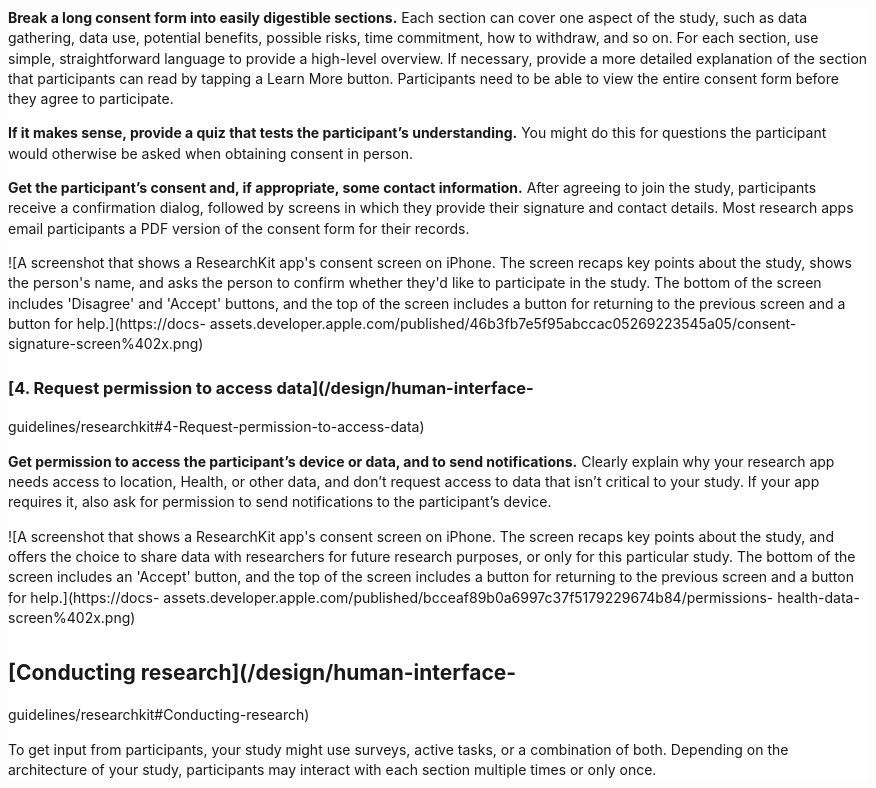 **Break a long consent form into easily digestible sections.** Each section
can cover one aspect of the study, such as data gathering, data use, potential
benefits, possible risks, time commitment, how to withdraw, and so on. For
each section, use simple, straightforward language to provide a high-level
overview. If necessary, provide a more detailed explanation of the section
that participants can read by tapping a Learn More button. Participants need
to be able to view the entire consent form before they agree to participate.

**If it makes sense, provide a quiz that tests the participant’s
understanding.** You might do this for questions the participant would
otherwise be asked when obtaining consent in person.

**Get the participant’s consent and, if appropriate, some contact
information.** After agreeing to join the study, participants receive a
confirmation dialog, followed by screens in which they provide their signature
and contact details. Most research apps email participants a PDF version of
the consent form for their records.

![A screenshot that shows a ResearchKit app's consent screen on iPhone. The
screen recaps key points about the study, shows the person's name, and asks
the person to confirm whether they'd like to participate in the study. The
bottom of the screen includes 'Disagree' and 'Accept' buttons, and the top of
the screen includes a button for returning to the previous screen and a button
for help.](https://docs-
assets.developer.apple.com/published/46b3fb7e5f95abccac05269223545a05/consent-
signature-screen%402x.png)

### [4\. Request permission to access data](/design/human-interface-
guidelines/researchkit#4-Request-permission-to-access-data)

**Get permission to access the participant’s device or data, and to send
notifications.** Clearly explain why your research app needs access to
location, Health, or other data, and don’t request access to data that isn’t
critical to your study. If your app requires it, also ask for permission to
send notifications to the participant’s device.

![A screenshot that shows a ResearchKit app's consent screen on iPhone. The
screen recaps key points about the study, and offers the choice to share data
with researchers for future research purposes, or only for this particular
study. The bottom of the screen includes an 'Accept' button, and the top of
the screen includes a button for returning to the previous screen and a button
for help.](https://docs-
assets.developer.apple.com/published/bcceaf89b0a6997c37f5179229674b84/permissions-
health-data-screen%402x.png)

## [Conducting research](/design/human-interface-
guidelines/researchkit#Conducting-research)

To get input from participants, your study might use surveys, active tasks, or
a combination of both. Depending on the architecture of your study,
participants may interact with each section multiple times or only once.
